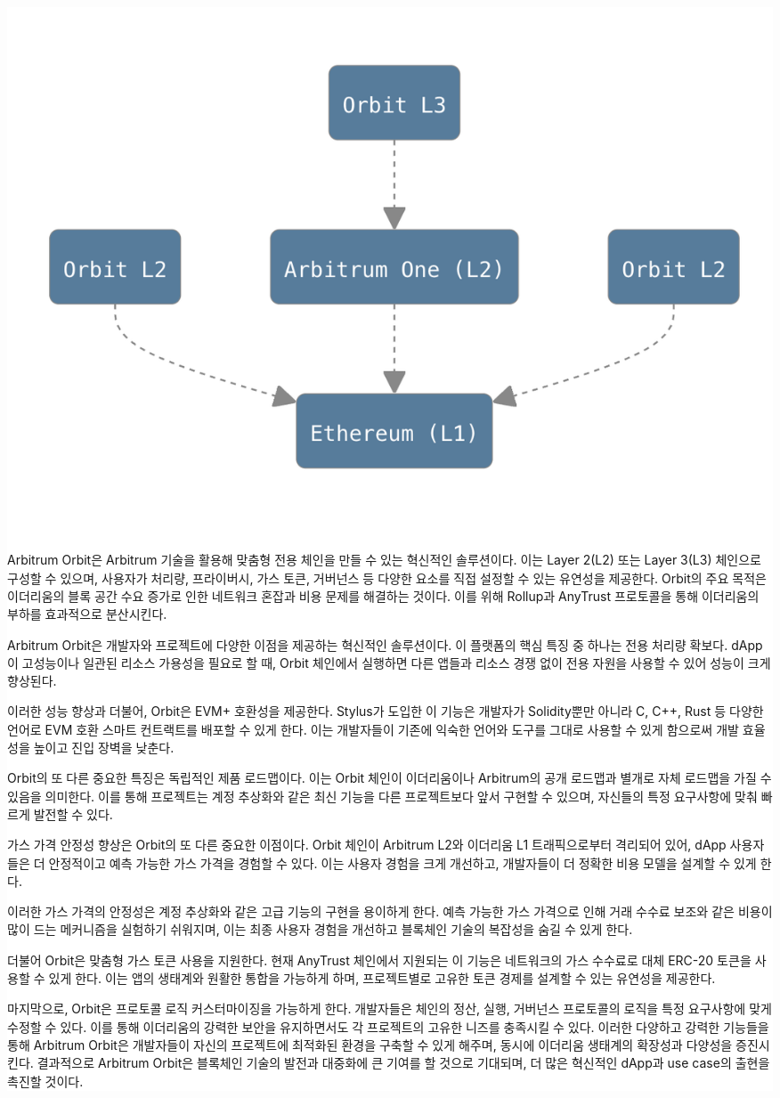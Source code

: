 ![img6](Images/image6.png)

Arbitrum Orbit은 Arbitrum 기술을 활용해 맞춤형 전용 체인을 만들 수 있는 혁신적인 솔루션이다. 이는 Layer 2(L2) 또는 Layer 3(L3) 체인으로 구성할 수 있으며, 사용자가 처리량, 프라이버시, 가스 토큰, 거버넌스 등 다양한 요소를 직접 설정할 수 있는 유연성을 제공한다. Orbit의 주요 목적은 이더리움의 블록 공간 수요 증가로 인한 네트워크 혼잡과 비용 문제를 해결하는 것이다. 이를 위해 Rollup과 AnyTrust 프로토콜을 통해 이더리움의 부하를 효과적으로 분산시킨다.

Arbitrum Orbit은 개발자와 프로젝트에 다양한 이점을 제공하는 혁신적인 솔루션이다. 이 플랫폼의 핵심 특징 중 하나는 전용 처리량 확보다. dApp이 고성능이나 일관된 리소스 가용성을 필요로 할 때, Orbit 체인에서 실행하면 다른 앱들과 리소스 경쟁 없이 전용 자원을 사용할 수 있어 성능이 크게 향상된다.

이러한 성능 향상과 더불어, Orbit은 EVM+ 호환성을 제공한다. Stylus가 도입한 이 기능은 개발자가 Solidity뿐만 아니라 C, C++, Rust 등 다양한 언어로 EVM 호환 스마트 컨트랙트를 배포할 수 있게 한다. 이는 개발자들이 기존에 익숙한 언어와 도구를 그대로 사용할 수 있게 함으로써 개발 효율성을 높이고 진입 장벽을 낮춘다.

Orbit의 또 다른 중요한 특징은 독립적인 제품 로드맵이다. 이는 Orbit 체인이 이더리움이나 Arbitrum의 공개 로드맵과 별개로 자체 로드맵을 가질 수 있음을 의미한다. 이를 통해 프로젝트는 계정 추상화와 같은 최신 기능을 다른 프로젝트보다 앞서 구현할 수 있으며, 자신들의 특정 요구사항에 맞춰 빠르게 발전할 수 있다.

가스 가격 안정성 향상은 Orbit의 또 다른 중요한 이점이다. Orbit 체인이 Arbitrum L2와 이더리움 L1 트래픽으로부터 격리되어 있어, dApp 사용자들은 더 안정적이고 예측 가능한 가스 가격을 경험할 수 있다. 이는 사용자 경험을 크게 개선하고, 개발자들이 더 정확한 비용 모델을 설계할 수 있게 한다.

이러한 가스 가격의 안정성은 계정 추상화와 같은 고급 기능의 구현을 용이하게 한다. 예측 가능한 가스 가격으로 인해 거래 수수료 보조와 같은 비용이 많이 드는 메커니즘을 실험하기 쉬워지며, 이는 최종 사용자 경험을 개선하고 블록체인 기술의 복잡성을 숨길 수 있게 한다.

더불어 Orbit은 맞춤형 가스 토큰 사용을 지원한다. 현재 AnyTrust 체인에서 지원되는 이 기능은 네트워크의 가스 수수료로 대체 ERC-20 토큰을 사용할 수 있게 한다. 이는 앱의 생태계와 원활한 통합을 가능하게 하며, 프로젝트별로 고유한 토큰 경제를 설계할 수 있는 유연성을 제공한다.

마지막으로, Orbit은 프로토콜 로직 커스터마이징을 가능하게 한다. 개발자들은 체인의 정산, 실행, 거버넌스 프로토콜의 로직을 특정 요구사항에 맞게 수정할 수 있다. 이를 통해 이더리움의 강력한 보안을 유지하면서도 각 프로젝트의 고유한 니즈를 충족시킬 수 있다.
이러한 다양하고 강력한 기능들을 통해 Arbitrum Orbit은 개발자들이 자신의 프로젝트에 최적화된 환경을 구축할 수 있게 해주며, 동시에 이더리움 생태계의 확장성과 다양성을 증진시킨다. 결과적으로 Arbitrum Orbit은 블록체인 기술의 발전과 대중화에 큰 기여를 할 것으로 기대되며, 더 많은 혁신적인 dApp과 use case의 출현을 촉진할 것이다.
